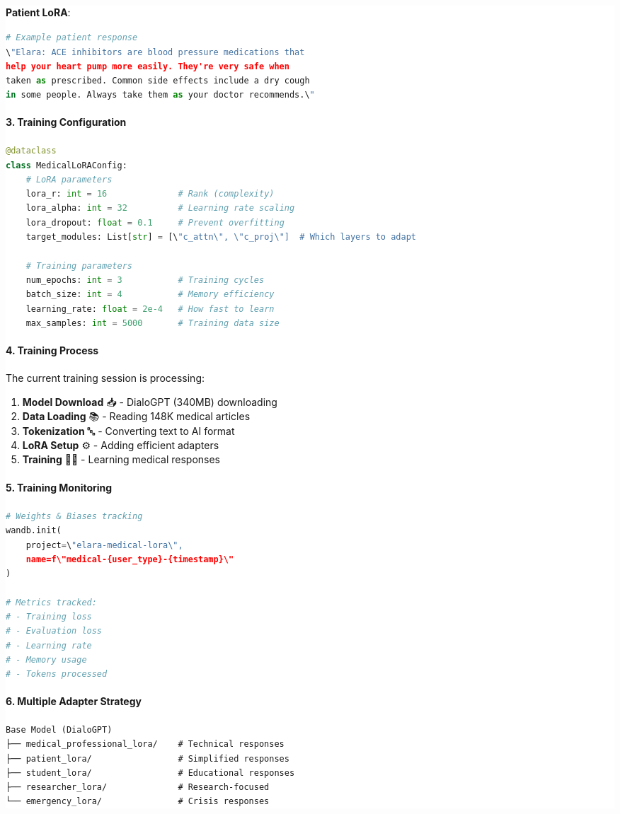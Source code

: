 **Patient LoRA**:
```python
# Example patient response  
\"Elara: ACE inhibitors are blood pressure medications that 
help your heart pump more easily. They're very safe when 
taken as prescribed. Common side effects include a dry cough 
in some people. Always take them as your doctor recommends.\"
```

#### 3. Training Configuration
```python
@dataclass
class MedicalLoRAConfig:
    # LoRA parameters
    lora_r: int = 16              # Rank (complexity)
    lora_alpha: int = 32          # Learning rate scaling
    lora_dropout: float = 0.1     # Prevent overfitting
    target_modules: List[str] = [\"c_attn\", \"c_proj\"]  # Which layers to adapt
    
    # Training parameters
    num_epochs: int = 3           # Training cycles
    batch_size: int = 4           # Memory efficiency
    learning_rate: float = 2e-4   # How fast to learn
    max_samples: int = 5000       # Training data size
```

#### 4. Training Process
The current training session is processing:

1. **Model Download** 📥 - DialoGPT (340MB) downloading
2. **Data Loading** 📚 - Reading 148K medical articles 
3. **Tokenization** 🔤 - Converting text to AI format
4. **LoRA Setup** ⚙️ - Adding efficient adapters
5. **Training** 🏃‍♂️ - Learning medical responses

#### 5. Training Monitoring
```python
# Weights & Biases tracking
wandb.init(
    project=\"elara-medical-lora\",
    name=f\"medical-{user_type}-{timestamp}\"
)

# Metrics tracked:
# - Training loss
# - Evaluation loss  
# - Learning rate
# - Memory usage
# - Tokens processed
```

#### 6. Multiple Adapter Strategy
```
Base Model (DialoGPT)
├── medical_professional_lora/    # Technical responses
├── patient_lora/                 # Simplified responses
├── student_lora/                 # Educational responses
├── researcher_lora/              # Research-focused
└── emergency_lora/               # Crisis responses
```
